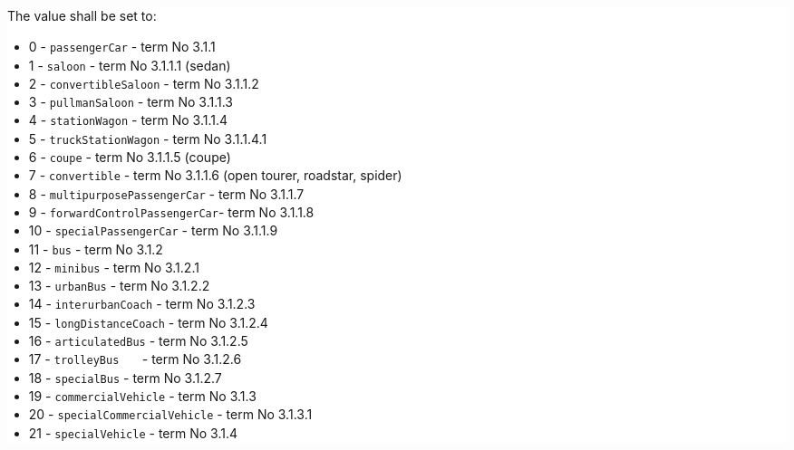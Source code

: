  The value shall be set to:
 - 0	- `passengerCar`              - term No 3.1.1
 - 1	- `saloon`                    - term No 3.1.1.1 (sedan)
 - 2	- `convertibleSaloon`         - term No 3.1.1.2
 - 3	- `pullmanSaloon`             - term No 3.1.1.3
 - 4	- `stationWagon`              - term No 3.1.1.4
 - 5	- `truckStationWagon`         - term No 3.1.1.4.1
 - 6	- `coupe`                     - term No 3.1.1.5 (coupe)
 - 7	- `convertible`               - term No 3.1.1.6 (open tourer, roadstar, spider)
 - 8	- `multipurposePassengerCar`  - term No 3.1.1.7
 - 9	- `forwardControlPassengerCar`- term No 3.1.1.8
 - 10	- `specialPassengerCar`       - term No 3.1.1.9
 - 11	- `bus`                       - term No 3.1.2
 - 12	- `minibus`                   - term No 3.1.2.1
 - 13	- `urbanBus`                  - term No 3.1.2.2
 - 14	- `interurbanCoach`           - term No 3.1.2.3
 - 15	- `longDistanceCoach`         - term No 3.1.2.4
 - 16	- `articulatedBus`            - term No 3.1.2.5
 - 17	- `trolleyBus	`             - term No 3.1.2.6
 - 18	- `specialBus`                - term No 3.1.2.7
 - 19	- `commercialVehicle`         - term No 3.1.3
 - 20	- `specialCommercialVehicle`  - term No 3.1.3.1
 - 21	- `specialVehicle`            - term No 3.1.4
